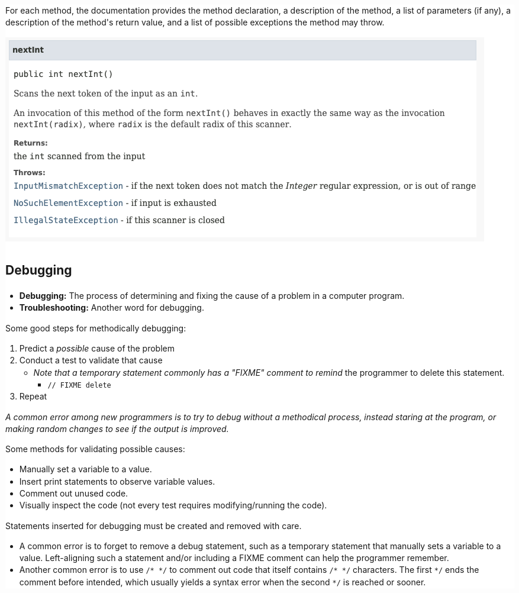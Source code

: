 For each method, the documentation provides the method declaration, a
description of the method, a list of parameters (if any), a description of the
method's return value, and a list of possible exceptions the method may throw.

![](assets/method_details.png)

## Debugging

- **Debugging:** The process of determining and fixing the cause of a problem
  in a computer program.
- **Troubleshooting:** Another word for debugging.

Some good steps for methodically debugging:

1. Predict a _possible_ cause of the problem
2. Conduct a test to validate that cause
    - _Note that a temporary statement commonly has a "FIXME" comment to remind_
      the programmer to delete this statement.
        - `// FIXME delete`
3. Repeat

_A common error among new programmers is to try to debug without a methodical
process, instead staring at the program, or making random changes to see if
the output is improved._

Some methods for validating possible causes:

- Manually set a variable to a value.
- Insert print statements to observe variable values.
- Comment out unused code.
- Visually inspect the code (not every test requires modifying/running the
  code).

Statements inserted for debugging must be created and removed with care.

- A common error is to forget to remove a debug statement, such as a temporary
  statement that manually sets a variable to a value. Left-aligning such a
  statement and/or including a FIXME comment can help the programmer remember.
- Another common error is to use `/* */` to comment out code that itself
  contains `/* */` characters. The first `*/` ends the comment before intended,
  which usually yields a syntax error when the second `*/` is reached or sooner.
